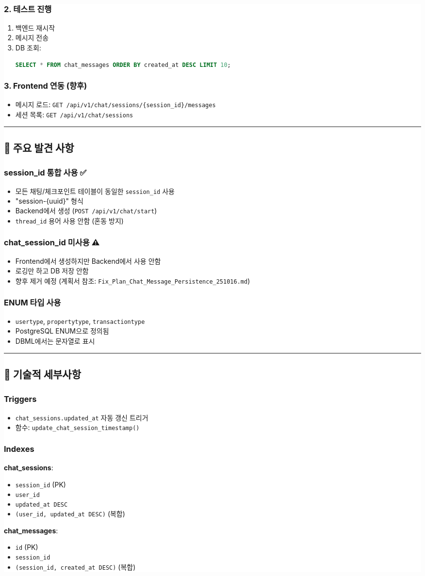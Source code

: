 ### 2. 테스트 진행
1. 백엔드 재시작
2. 메시지 전송
3. DB 조회:
   ```sql
   SELECT * FROM chat_messages ORDER BY created_at DESC LIMIT 10;
   ```

### 3. Frontend 연동 (향후)
- 메시지 로드: `GET /api/v1/chat/sessions/{session_id}/messages`
- 세션 목록: `GET /api/v1/chat/sessions`

---

## 📌 주요 발견 사항

### session_id 통합 사용 ✅
- 모든 채팅/체크포인트 테이블이 동일한 `session_id` 사용
- "session-{uuid}" 형식
- Backend에서 생성 (`POST /api/v1/chat/start`)
- `thread_id` 용어 사용 안함 (혼동 방지)

### chat_session_id 미사용 ⚠️
- Frontend에서 생성하지만 Backend에서 사용 안함
- 로깅만 하고 DB 저장 안함
- 향후 제거 예정 (계획서 참조: `Fix_Plan_Chat_Message_Persistence_251016.md`)

### ENUM 타입 사용
- `usertype`, `propertytype`, `transactiontype`
- PostgreSQL ENUM으로 정의됨
- DBML에서는 문자열로 표시

---

## 🔧 기술적 세부사항

### Triggers
- `chat_sessions.updated_at` 자동 갱신 트리거
- 함수: `update_chat_session_timestamp()`

### Indexes
**chat_sessions**:
- `session_id` (PK)
- `user_id`
- `updated_at DESC`
- `(user_id, updated_at DESC)` (복합)

**chat_messages**:
- `id` (PK)
- `session_id`
- `(session_id, created_at DESC)` (복합)
